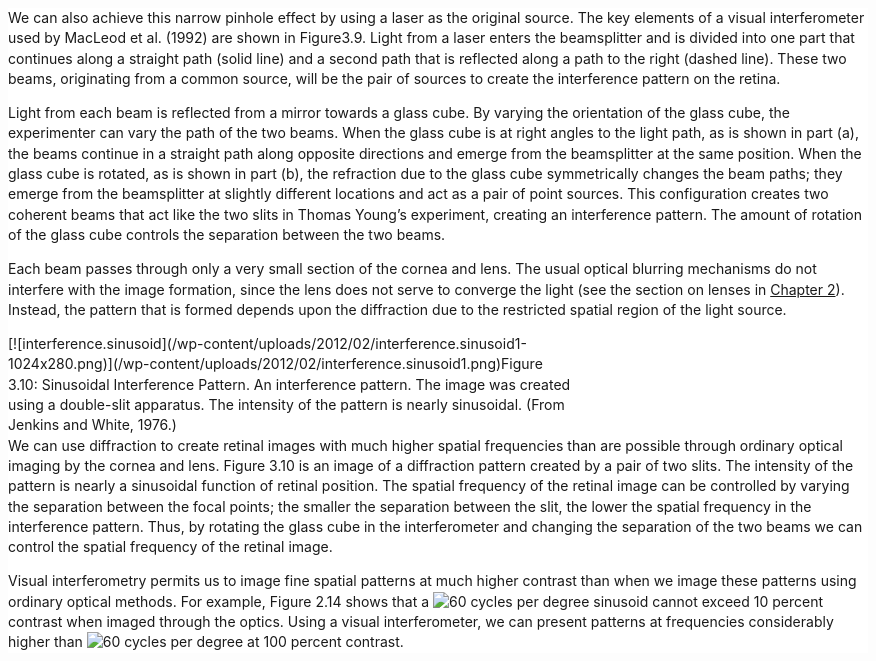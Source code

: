 
</div>We can also achieve this narrow pinhole effect by using a laser as the original source. The key elements of a visual interferometer used by MacLeod et al. (1992) are shown in Figure3.9. Light from a laser enters the beamsplitter and is divided into one part that continues along a straight path (solid line) and a second path that is reflected along a path to the right (dashed line). These two beams, originating from a common source, will be the pair of sources to create the interference pattern on the retina.

Light from each beam is reflected from a mirror towards a glass cube. By varying the orientation of the glass cube, the experimenter can vary the path of the two beams. When the glass cube is at right angles to the light path, as is shown in part (a), the beams continue in a straight path along opposite directions and emerge from the beamsplitter at the same position. When the glass cube is rotated, as is shown in part (b), the refraction due to the glass cube symmetrically changes the beam paths; they emerge from the beamsplitter at slightly different locations and act as a pair of point sources. This configuration creates two coherent beams that act like the two slits in Thomas Young’s experiment, creating an interference pattern. The amount of rotation of the glass cube controls the separation between the two beams.

Each beam passes through only a very small section of the cornea and lens. The usual optical blurring mechanisms do not interfere with the image formation, since the lens does not serve to converge the light (see the section on lenses in [Chapter 2](/chapter-2-image-formation/)). Instead, the pattern that is formed depends upon the diffraction due to the restricted spatial region of the light source.

<div class="wp-caption aligncenter" id="attachment_829" style="width: 563px">[![interference.sinusoid](/wp-content/uploads/2012/02/interference.sinusoid1-1024x280.png)](/wp-content/uploads/2012/02/interference.sinusoid1.png)Figure 3.10: Sinusoidal Interference Pattern. An interference pattern. The image was created using a double-slit apparatus. The intensity of the pattern is nearly sinusoidal. (From Jenkins and White, 1976.)

</div>We can use diffraction to create retinal images with much higher spatial frequencies than are possible through ordinary optical imaging by the cornea and lens. Figure 3.10 is an image of a diffraction pattern created by a pair of two slits. The intensity of the pattern is nearly a sinusoidal function of retinal position. The spatial frequency of the retinal image can be controlled by varying the separation between the focal points; the smaller the separation between the slit, the lower the spatial frequency in the interference pattern. Thus, by rotating the glass cube in the interferometer and changing the separation of the two beams we can control the spatial frequency of the retinal image.

Visual interferometry permits us to image fine spatial patterns at much higher contrast than when we image these patterns using ordinary optical methods. For example, Figure 2.14 shows that a ![60](https://foundationsofvision.vista.su.domains/wp-content/ql-cache/quicklatex.com-0cff84480f794b6207081ca077474636_l3.png "Rendered by QuickLaTeX.com") cycles per degree sinusoid cannot exceed 10 percent contrast when imaged through the optics. Using a visual interferometer, we can present patterns at frequencies considerably higher than ![60](https://foundationsofvision.vista.su.domains/wp-content/ql-cache/quicklatex.com-0cff84480f794b6207081ca077474636_l3.png "Rendered by QuickLaTeX.com") cycles per degree at 100 percent contrast.
